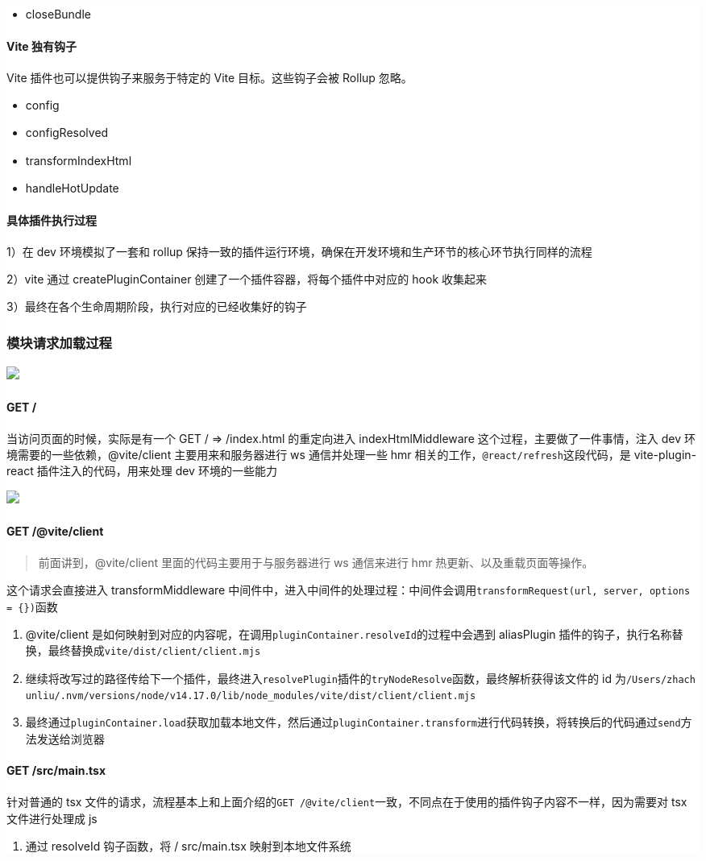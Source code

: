 
*   closeBundle
    

#### **Vite 独有钩子**

Vite 插件也可以提供钩子来服务于特定的 Vite 目标。这些钩子会被 Rollup 忽略。

*   config
    

*   configResolved
    
*   transformIndexHtml
    
*   handleHotUpdate
    

#### 具体插件执行过程

1）在 dev 环境模拟了一套和 rollup 保持一致的插件运行环境，确保在开发环境和生产环节的核心环节执行同样的流程

2）vite 通过 createPluginContainer 创建了一个插件容器，将每个插件中对应的 hook 收集起来

3）最终在各个生命周期阶段，执行对应的已经收集好的钩子

### 模块请求加载过程

![](https://mmbiz.qpic.cn/mmbiz_png/lP9iauFI73zicxX2OhszGVp939viaGkVsoWibRYVNCSdvFVoRJqw316AgpRTPHOUvOl1457JWLezQ5HN6VD1lkpysw/640?wx_fmt=png)

  

#### GET /

当访问页面的时候，实际是有一个 GET / => /index.html 的重定向进入 indexHtmlMiddleware 这个过程，主要做了一件事情，注入 dev 环境需要的一些依赖，@vite/client 主要用来和服务器进行 ws 通信并处理一些 hmr 相关的工作，`@react/refresh`这段代码，是 vite-plugin-react 插件注入的代码，用来处理 dev 环境的一些能力

![](https://mmbiz.qpic.cn/mmbiz_png/lP9iauFI73zicxX2OhszGVp939viaGkVsoWIib752oGeia27Uic5Bhfva2Oia6Su0tWGAZicdnQgDjkUSZMu8rPTMda2nw/640?wx_fmt=png)

#### GET /@vite/client

> 前面讲到，@vite/client 里面的代码主要用于与服务器进行 ws 通信来进行 hmr 热更新、以及重载页面等操作。

这个请求会直接进入 transformMiddleware 中间件中，进入中间件的处理过程：中间件会调用`transformRequest(url, server, options = {})`函数

1.  @vite/client 是如何映射到对应的内容呢，在调用`pluginContainer.resolveId`的过程中会遇到 aliasPlugin 插件的钩子，执行名称替换，最终替换成`vite/dist/client/client.mjs`
    

2.  继续将改写过的路径传给下一个插件，最终进入`resolvePlugin`插件的`tryNodeResolve`函数，最终解析获得该文件的 id 为`/Users/zhachunliu/.nvm/versions/node/v14.17.0/lib/node_modules/vite/dist/client/client.mjs`
    
3.  最终通过`pluginContainer.load`获取加载本地文件，然后通过`pluginContainer.transform`进行代码转换，将转换后的代码通过`send`方法发送给浏览器
    

#### GET /src/main.tsx

针对普通的 tsx 文件的请求，流程基本上和上面介绍的`GET /@vite/client`一致，不同点在于使用的插件钩子内容不一样，因为需要对 tsx 文件进行处理成 js

1.  通过 resolveId 钩子函数，将 / src/main.tsx 映射到本地文件系统
    